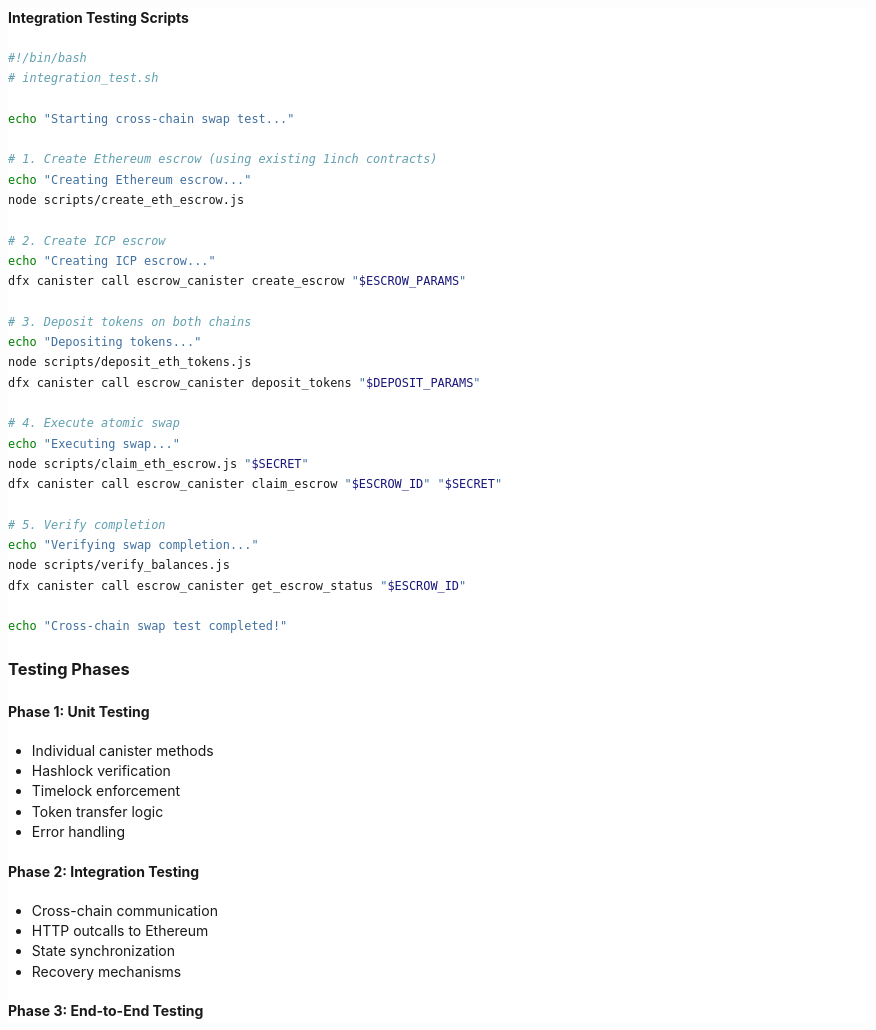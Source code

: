 #### Integration Testing Scripts

```bash
#!/bin/bash
# integration_test.sh

echo "Starting cross-chain swap test..."

# 1. Create Ethereum escrow (using existing 1inch contracts)
echo "Creating Ethereum escrow..."
node scripts/create_eth_escrow.js

# 2. Create ICP escrow
echo "Creating ICP escrow..."
dfx canister call escrow_canister create_escrow "$ESCROW_PARAMS"

# 3. Deposit tokens on both chains
echo "Depositing tokens..."
node scripts/deposit_eth_tokens.js
dfx canister call escrow_canister deposit_tokens "$DEPOSIT_PARAMS"

# 4. Execute atomic swap
echo "Executing swap..."
node scripts/claim_eth_escrow.js "$SECRET"
dfx canister call escrow_canister claim_escrow "$ESCROW_ID" "$SECRET"

# 5. Verify completion
echo "Verifying swap completion..."
node scripts/verify_balances.js
dfx canister call escrow_canister get_escrow_status "$ESCROW_ID"

echo "Cross-chain swap test completed!"
```

### Testing Phases

#### Phase 1: Unit Testing

- Individual canister methods
- Hashlock verification
- Timelock enforcement
- Token transfer logic
- Error handling

#### Phase 2: Integration Testing

- Cross-chain communication
- HTTP outcalls to Ethereum
- State synchronization
- Recovery mechanisms

#### Phase 3: End-to-End Testing

